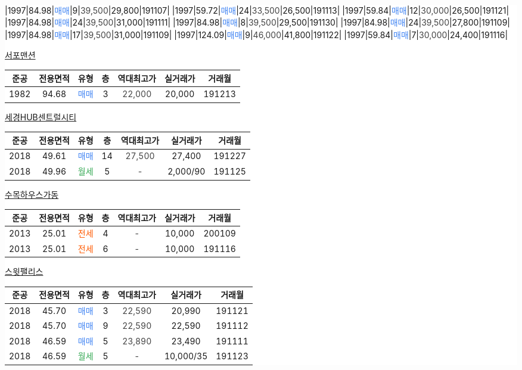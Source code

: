 |1997|84.98|<span style="color:#4285f3">매매</span>|9|<span style="color:#444444">39,500</span>|29,800|191107|
|1997|59.72|<span style="color:#4285f3">매매</span>|24|<span style="color:#444444">33,500</span>|26,500|191113|
|1997|59.84|<span style="color:#4285f3">매매</span>|12|<span style="color:#444444">30,000</span>|26,500|191121|
|1997|84.98|<span style="color:#4285f3">매매</span>|24|<span style="color:#444444">39,500</span>|31,000|191111|
|1997|84.98|<span style="color:#4285f3">매매</span>|8|<span style="color:#444444">39,500</span>|29,500|191130|
|1997|84.98|<span style="color:#4285f3">매매</span>|24|<span style="color:#444444">39,500</span>|27,800|191109|
|1997|84.98|<span style="color:#4285f3">매매</span>|17|<span style="color:#444444">39,500</span>|31,000|191109|
|1997|124.09|<span style="color:#4285f3">매매</span>|9|<span style="color:#444444">46,000</span>|41,800|191122|
|1997|59.84|<span style="color:#4285f3">매매</span>|7|<span style="color:#444444">30,000</span>|24,400|191116|

[서포맨션](https://search.naver.com/search.naver?query=%EB%B6%80%EC%82%B0%EA%B4%91%EC%97%AD%EC%8B%9C+%EB%B6%80%EC%82%B0%EC%A7%84%EA%B5%AC+%EC%A0%84%ED%8F%AC%EB%8F%99+%EC%84%9C%ED%8F%AC%EB%A7%A8%EC%85%98)

|준공|전용면적|유형|층|역대최고가|실거래가|거래월|
|:---:|:---:|:---:|:---:|:---:|:---:|:---:|
|1982|94.68|<span style="color:#4285f3">매매</span>|3|<span style="color:#444444">22,000</span>|20,000|191213|

[세경HUB센트럴시티](https://search.naver.com/search.naver?query=%EB%B6%80%EC%82%B0%EA%B4%91%EC%97%AD%EC%8B%9C+%EB%B6%80%EC%82%B0%EC%A7%84%EA%B5%AC+%EC%A0%84%ED%8F%AC%EB%8F%99+%EC%84%B8%EA%B2%BDHUB%EC%84%BC%ED%8A%B8%EB%9F%B4%EC%8B%9C%ED%8B%B0)

|준공|전용면적|유형|층|역대최고가|실거래가|거래월|
|:---:|:---:|:---:|:---:|:---:|:---:|:---:|
|2018|49.61|<span style="color:#4285f3">매매</span>|14|<span style="color:#444444">27,500</span>|27,400|191227|
|2018|49.96|<span style="color:#34a853">월세</span>|5|<span style="color:#444444">-</span>|2,000/90|191125|

[수목하우스가동](https://search.naver.com/search.naver?query=%EB%B6%80%EC%82%B0%EA%B4%91%EC%97%AD%EC%8B%9C+%EB%B6%80%EC%82%B0%EC%A7%84%EA%B5%AC+%EC%A0%84%ED%8F%AC%EB%8F%99+%EC%88%98%EB%AA%A9%ED%95%98%EC%9A%B0%EC%8A%A4%EA%B0%80%EB%8F%99)

|준공|전용면적|유형|층|역대최고가|실거래가|거래월|
|:---:|:---:|:---:|:---:|:---:|:---:|:---:|
|2013|25.01|<span style="color:#ff5a00">전세</span>|4|<span style="color:#444444">-</span>|10,000|200109|
|2013|25.01|<span style="color:#ff5a00">전세</span>|6|<span style="color:#444444">-</span>|10,000|191116|

[스윗팰리스](https://search.naver.com/search.naver?query=%EB%B6%80%EC%82%B0%EA%B4%91%EC%97%AD%EC%8B%9C+%EB%B6%80%EC%82%B0%EC%A7%84%EA%B5%AC+%EC%A0%84%ED%8F%AC%EB%8F%99+%EC%8A%A4%EC%9C%97%ED%8C%B0%EB%A6%AC%EC%8A%A4)

|준공|전용면적|유형|층|역대최고가|실거래가|거래월|
|:---:|:---:|:---:|:---:|:---:|:---:|:---:|
|2018|45.70|<span style="color:#4285f3">매매</span>|3|<span style="color:#444444">22,590</span>|20,990|191121|
|2018|45.70|<span style="color:#4285f3">매매</span>|9|<span style="color:#444444">22,590</span>|22,590|191112|
|2018|46.59|<span style="color:#4285f3">매매</span>|5|<span style="color:#444444">23,890</span>|23,490|191111|
|2018|46.59|<span style="color:#34a853">월세</span>|5|<span style="color:#444444">-</span>|10,000/35|191123|
